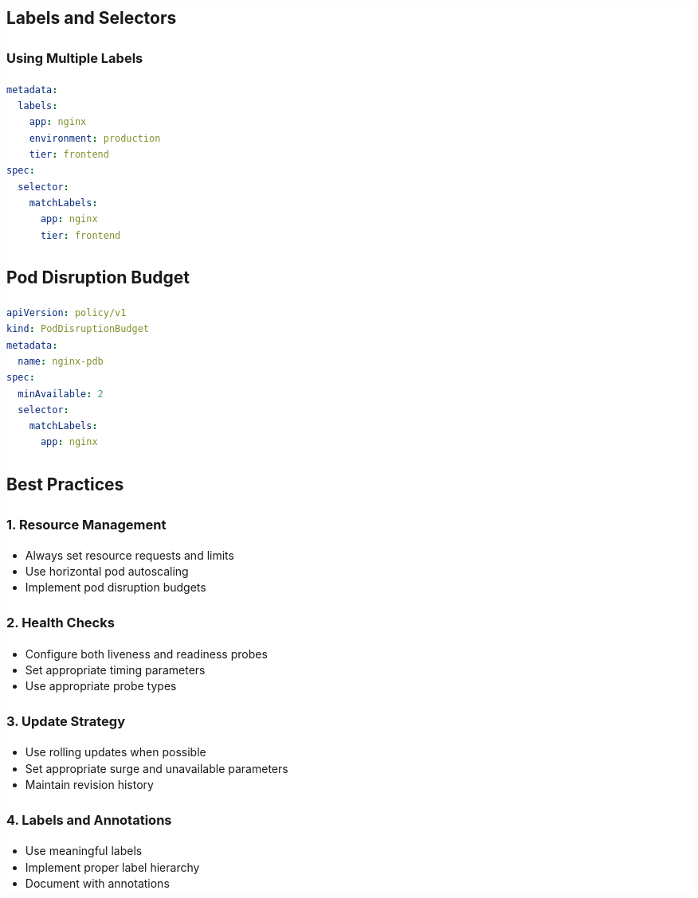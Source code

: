## Labels and Selectors

### Using Multiple Labels

```yaml
metadata:
  labels:
    app: nginx
    environment: production
    tier: frontend
spec:
  selector:
    matchLabels:
      app: nginx
      tier: frontend
```

## Pod Disruption Budget

```yaml
apiVersion: policy/v1
kind: PodDisruptionBudget
metadata:
  name: nginx-pdb
spec:
  minAvailable: 2
  selector:
    matchLabels:
      app: nginx
```

## Best Practices

### 1. Resource Management
- Always set resource requests and limits
- Use horizontal pod autoscaling
- Implement pod disruption budgets

### 2. Health Checks
- Configure both liveness and readiness probes
- Set appropriate timing parameters
- Use appropriate probe types

### 3. Update Strategy
- Use rolling updates when possible
- Set appropriate surge and unavailable parameters
- Maintain revision history

### 4. Labels and Annotations
- Use meaningful labels
- Implement proper label hierarchy
- Document with annotations
